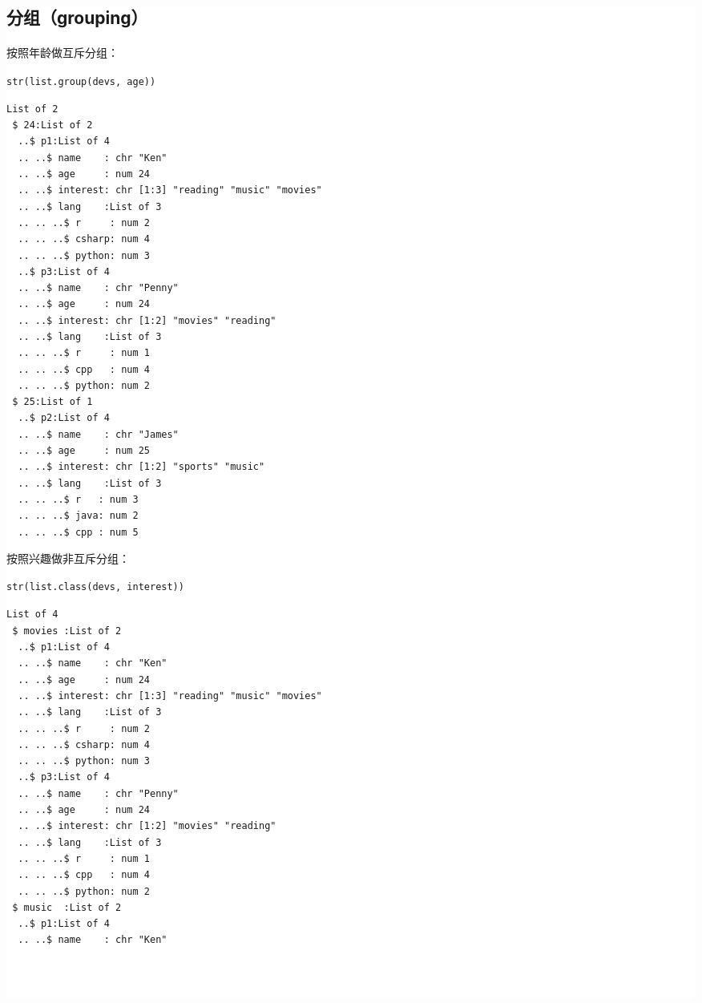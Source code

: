 <div id="grouping" class="section level2">
  <h2>
    分组（grouping）
  </h2>
  
  <p>
    按照年龄做互斥分组：
  </p>
  
  <pre><code>str(list.group(devs, age))</code></pre>
  
  <pre><code>List of 2
 $ 24:List of 2
  ..$ p1:List of 4
  .. ..$ name    : chr "Ken"
  .. ..$ age     : num 24
  .. ..$ interest: chr [1:3] "reading" "music" "movies"
  .. ..$ lang    :List of 3
  .. .. ..$ r     : num 2
  .. .. ..$ csharp: num 4
  .. .. ..$ python: num 3
  ..$ p3:List of 4
  .. ..$ name    : chr "Penny"
  .. ..$ age     : num 24
  .. ..$ interest: chr [1:2] "movies" "reading"
  .. ..$ lang    :List of 3
  .. .. ..$ r     : num 1
  .. .. ..$ cpp   : num 4
  .. .. ..$ python: num 2
 $ 25:List of 1
  ..$ p2:List of 4
  .. ..$ name    : chr "James"
  .. ..$ age     : num 25
  .. ..$ interest: chr [1:2] "sports" "music"
  .. ..$ lang    :List of 3
  .. .. ..$ r   : num 3
  .. .. ..$ java: num 2
  .. .. ..$ cpp : num 5</code></pre>
  
  <p>
    按照兴趣做非互斥分组：
  </p>
  
  <pre><code>str(list.class(devs, interest))</code></pre>
  
  <pre><code>List of 4
 $ movies :List of 2
  ..$ p1:List of 4
  .. ..$ name    : chr "Ken"
  .. ..$ age     : num 24
  .. ..$ interest: chr [1:3] "reading" "music" "movies"
  .. ..$ lang    :List of 3
  .. .. ..$ r     : num 2
  .. .. ..$ csharp: num 4
  .. .. ..$ python: num 3
  ..$ p3:List of 4
  .. ..$ name    : chr "Penny"
  .. ..$ age     : num 24
  .. ..$ interest: chr [1:2] "movies" "reading"
  .. ..$ lang    :List of 3
  .. .. ..$ r     : num 1
  .. .. ..$ cpp   : num 4
  .. .. ..$ python: num 2
 $ music  :List of 2
  ..$ p1:List of 4
  .. ..$ name    : chr "Ken"